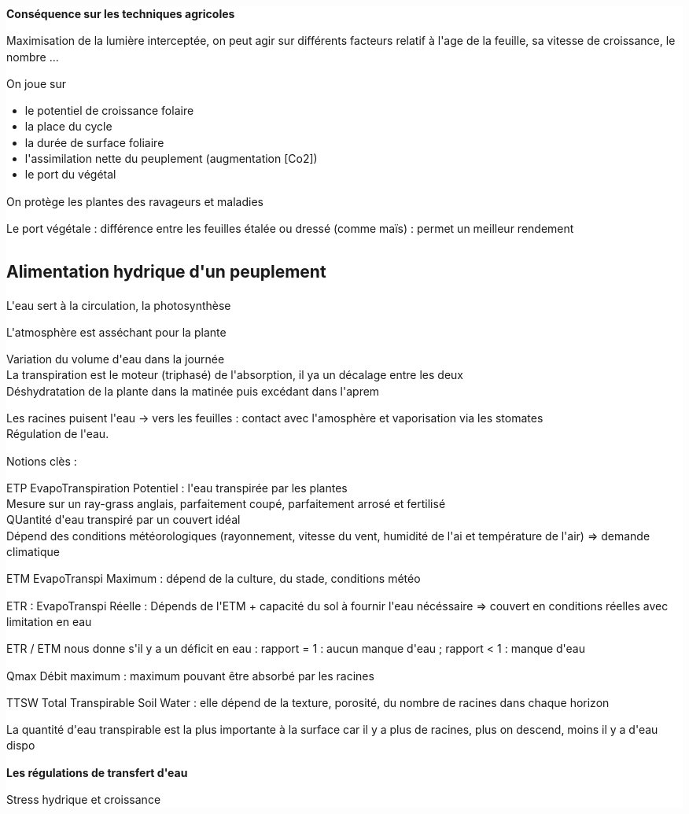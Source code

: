 **Conséquence sur les techniques agricoles**  

Maximisation de la lumière interceptée, on peut agir sur différents facteurs relatif à l'age de la feuille, sa vitesse de croissance, le nombre ...  

On joue sur  

- le potentiel de croissance folaire  
- la place du cycle  
- la durée de surface foliaire  
- l'assimilation nette du peuplement (augmentation [Co2])  
- le port du végétal

On protège les plantes des ravageurs et maladies  

Le port végétale : différence entre les feuilles étalée ou dressé (comme maïs) : permet un meilleur rendement  

## Alimentation hydrique d'un peuplement  

L'eau sert à la circulation, la photosynthèse  

L'atmosphère est asséchant pour la plante  

Variation du volume d'eau dans la journée  
La transpiration est le moteur (triphasé) de l'absorption, il ya un décalage entre les deux  
Déshydratation de la plante dans la matinée puis excédant dans l'aprem  

Les racines puisent l'eau → vers les feuilles : contact avec l'amosphère et vaporisation via les stomates  
Régulation de l'eau.  

Notions clès :  

ETP EvapoTranspiration Potentiel : l'eau transpirée par les plantes  
Mesure sur un ray-grass anglais, parfaitement coupé, parfaitement arrosé et fertilisé  
QUantité d'eau transpiré par un couvert idéal  
Dépend des conditions météorologiques (rayonnement, vitesse du vent, humidité de l'ai et température de l'air) => demande climatique  

ETM EvapoTranspi Maximum : dépend de la culture, du stade, conditions météo  

ETR : EvapoTranspi Réelle : Dépends de l'ETM + capacité du sol à fournir l'eau nécéssaire => couvert en conditions réelles avec limitation en eau  

ETR / ETM nous donne s'il y a un déficit en eau : rapport = 1 : aucun manque d'eau ; rapport < 1 : manque d'eau  

Qmax Débit maximum : maximum pouvant être absorbé par les racines  

TTSW Total Transpirable Soil Water : elle dépend de la texture, porosité, du nombre de racines dans chaque horizon  

La quantité d'eau transpirable est la plus importante à la surface car il y a plus de racines, plus on descend, moins il y a d'eau dispo  

**Les régulations de transfert d'eau**   

Stress hydrique et croissance  
